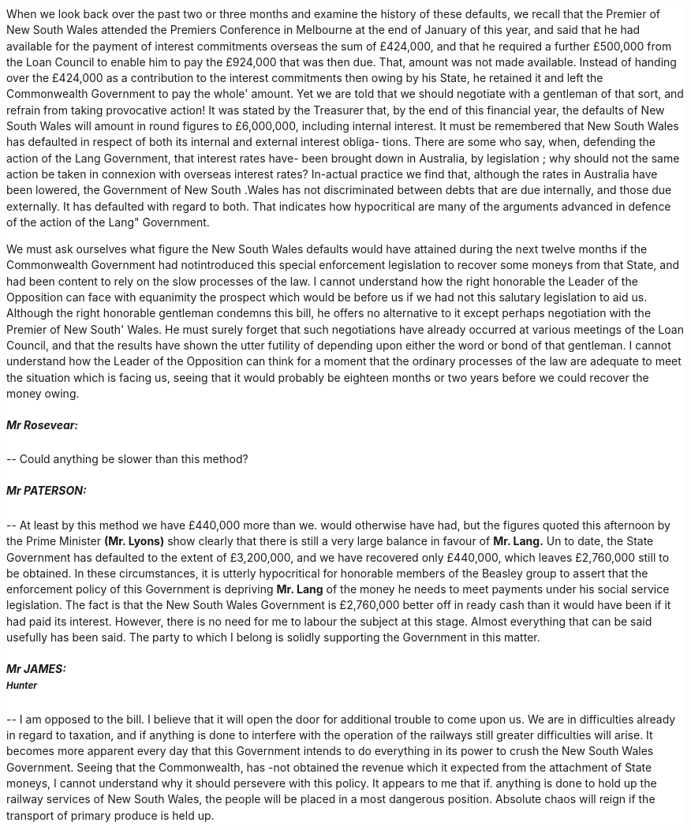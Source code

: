 When we look back over the past two or three months and examine the history of these defaults, we recall that the Premier of New South Wales attended the Premiers Conference in Melbourne at the end of January of this year, and said that he had available for the payment of interest commitments overseas the sum of £424,000, and that he required a further £500,000 from the Loan Council to enable him to pay the £924,000 that was then due. That, amount was not made available. Instead of handing over the £424,000 as a contribution to the interest commitments then owing by his State, he retained it and left the Commonwealth Government to pay the whole' amount. Yet we are told that we should negotiate with a gentleman of that sort, and refrain from taking provocative action! It was stated by the Treasurer that, by the end of this financial year, the defaults of New South Wales will amount in round figures to £6,000,000, including internal interest. It must be remembered that New South Wales has defaulted in respect of both its internal and external interest obliga- tions. There are some who say, when, defending the action of the Lang Government, that interest rates have- been brought down in Australia, by legislation ; why should not the same action be taken in connexion with overseas interest rates? In-actual practice we find that, although the rates in Australia have been lowered, the Government of New South .Wales has not discriminated between debts that are due internally, and those due externally. It has defaulted with regard to both. That indicates how hypocritical are many of the arguments advanced in defence of the action of the Lang" Government. 

We must ask ourselves what figure the New South Wales defaults would have attained during the next twelve months if the Commonwealth Government had notintroduced this special enforcement legislation to recover some moneys from that State, and had been content to rely on the slow processes of the law. I cannot understand how the right honorable the Leader of the Opposition can face with equanimity the prospect which would be before us if we had not this salutary legislation to aid us. Although the right honorable gentleman condemns this bill, he offers no alternative to it except perhaps negotiation with the Premier of New South' Wales. He must surely forget that such negotiations have already occurred at various meetings of the Loan Council, and that the results have shown the utter futility of depending upon either the word or bond of that gentleman. I cannot understand how the Leader of the Opposition can think for a moment that the ordinary processes of the law are adequate to meet the situation which is facing us, seeing that it would probably be eighteen months or two years before we could recover the money owing. 

##### Mr Rosevear:

--  Could anything be slower than this method? 

##### Mr PATERSON:

-- At least by this method we have £440,000 more than we. would otherwise have had, but the figures quoted this afternoon by the Prime Minister  **(Mr. Lyons)**  show clearly that there is still a very large balance in favour of  **Mr. Lang.**  Un to date, the State Government has defaulted to the extent of £3,200,000, and we have recovered only £440,000, which leaves £2,760,000 still to  be obtained. In these circumstances, it is utterly hypocritical for honorable members of the Beasley group to assert that the enforcement policy of this Government is depriving  **Mr. Lang**  of the money he needs to meet payments under his social service legislation. The fact is that the New South Wales Government is £2,760,000 better off in ready cash than it would have been if it had paid its interest. However, there is no need for me to labour the subject at this stage. Almost everything that can be said usefully has been said. The party to which I belong is solidly supporting the Government  in this matter. 

##### Mr JAMES:<br><small class="text-muted">Hunter</small>

-- I am opposed to the bill. I believe that it will open the door for additional trouble to come upon us. We are in difficulties already in regard to taxation, and if anything is done to interfere with the operation of the railways still greater difficulties will arise. It becomes more apparent every day that this Government intends to do everything in its power to crush the New South Wales Government. Seeing that the Commonwealth, has -not obtained the revenue which it expected from the attachment of State moneys, I cannot understand why it should persevere with this policy. It appears to me that if. anything is done to hold up the railway services of New South Wales, the people will be placed in a most dangerous position. Absolute chaos will reign if the transport of primary produce is held up. 
